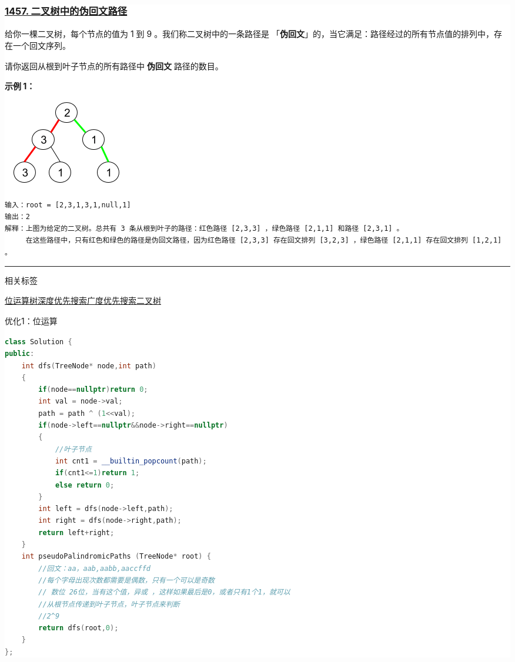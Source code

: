 

### [1457. 二叉树中的伪回文路径](https://leetcode.cn/problems/pseudo-palindromic-paths-in-a-binary-tree/)

给你一棵二叉树，每个节点的值为 1 到 9 。我们称二叉树中的一条路径是 「**伪回文**」的，当它满足：路径经过的所有节点值的排列中，存在一个回文序列。

请你返回从根到叶子节点的所有路径中 **伪回文** 路径的数目。

**示例 1：**

![img](assets/palindromic_paths_1.png)

```
输入：root = [2,3,1,3,1,null,1]
输出：2 
解释：上图为给定的二叉树。总共有 3 条从根到叶子的路径：红色路径 [2,3,3] ，绿色路径 [2,1,1] 和路径 [2,3,1] 。
     在这些路径中，只有红色和绿色的路径是伪回文路径，因为红色路径 [2,3,3] 存在回文排列 [3,2,3] ，绿色路径 [2,1,1] 存在回文排列 [1,2,1] 。
```

------

相关标签

[位运算](https://leetcode.cn/tag/bit-manipulation/)[树](https://leetcode.cn/tag/tree/)[深度优先搜索](https://leetcode.cn/tag/depth-first-search/)[广度优先搜索](https://leetcode.cn/tag/breadth-first-search/)[二叉树](https://leetcode.cn/tag/binary-tree/)

优化1：位运算

```C++
class Solution {
public:
    int dfs(TreeNode* node,int path)
    {
        if(node==nullptr)return 0;
        int val = node->val;
        path = path ^ (1<<val);
        if(node->left==nullptr&&node->right==nullptr)
        {
            //叶子节点
            int cnt1 = __builtin_popcount(path);
            if(cnt1<=1)return 1;
            else return 0;
        }
        int left = dfs(node->left,path);
        int right = dfs(node->right,path);
        return left+right;
    }
    int pseudoPalindromicPaths (TreeNode* root) {
        //回文：aa，aab,aabb,aaccffd
        //每个字母出现次数都需要是偶数，只有一个可以是奇数
        // 数位 26位，当有这个值，异或 ，这样如果最后是0，或者只有1个1，就可以
        //从根节点传递到叶子节点，叶子节点来判断
        //2^9
        return dfs(root,0);
    }
};
```
